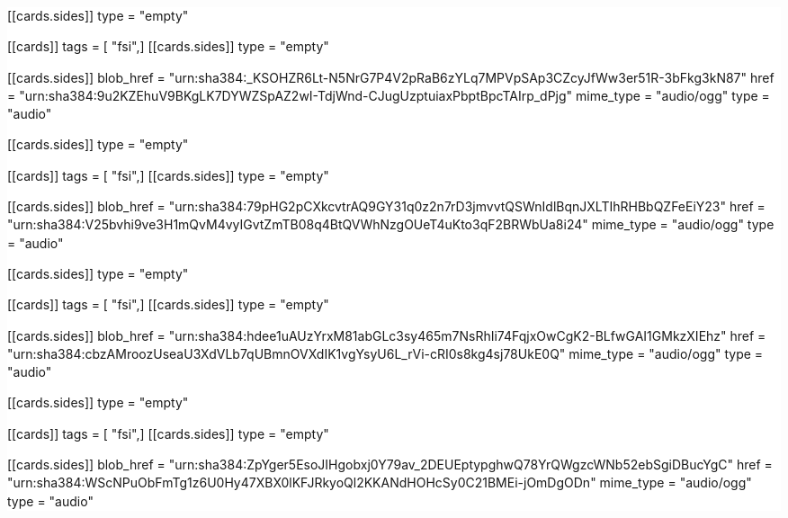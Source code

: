 [[cards.sides]]
type = "empty"


[[cards]]
tags = [ "fsi",]
[[cards.sides]]
type = "empty"

[[cards.sides]]
blob_href = "urn:sha384:_KSOHZR6Lt-N5NrG7P4V2pRaB6zYLq7MPVpSAp3CZcyJfWw3er51R-3bFkg3kN87"
href = "urn:sha384:9u2KZEhuV9BKgLK7DYWZSpAZ2wI-TdjWnd-CJugUzptuiaxPbptBpcTAIrp_dPjg"
mime_type = "audio/ogg"
type = "audio"

[[cards.sides]]
type = "empty"


[[cards]]
tags = [ "fsi",]
[[cards.sides]]
type = "empty"

[[cards.sides]]
blob_href = "urn:sha384:79pHG2pCXkcvtrAQ9GY31q0z2n7rD3jmvvtQSWnIdlBqnJXLTIhRHBbQZFeEiY23"
href = "urn:sha384:V25bvhi9ve3H1mQvM4vyIGvtZmTB08q4BtQVWhNzgOUeT4uKto3qF2BRWbUa8i24"
mime_type = "audio/ogg"
type = "audio"

[[cards.sides]]
type = "empty"


[[cards]]
tags = [ "fsi",]
[[cards.sides]]
type = "empty"

[[cards.sides]]
blob_href = "urn:sha384:hdee1uAUzYrxM81abGLc3sy465m7NsRhIi74FqjxOwCgK2-BLfwGAI1GMkzXIEhz"
href = "urn:sha384:cbzAMroozUseaU3XdVLb7qUBmnOVXdIK1vgYsyU6L_rVi-cRI0s8kg4sj78UkE0Q"
mime_type = "audio/ogg"
type = "audio"

[[cards.sides]]
type = "empty"


[[cards]]
tags = [ "fsi",]
[[cards.sides]]
type = "empty"

[[cards.sides]]
blob_href = "urn:sha384:ZpYger5EsoJIHgobxj0Y79av_2DEUEptypghwQ78YrQWgzcWNb52ebSgiDBucYgC"
href = "urn:sha384:WScNPuObFmTg1z6U0Hy47XBX0lKFJRkyoQl2KKANdHOHcSy0C21BMEi-jOmDgODn"
mime_type = "audio/ogg"
type = "audio"
